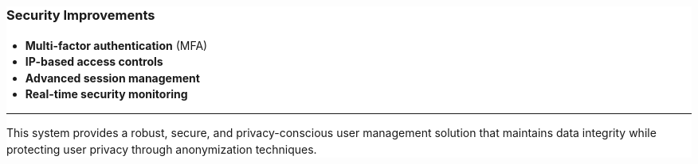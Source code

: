 ### Security Improvements
- **Multi-factor authentication** (MFA)
- **IP-based access controls**
- **Advanced session management**
- **Real-time security monitoring**

---

This system provides a robust, secure, and privacy-conscious user management solution that maintains data integrity while protecting user privacy through anonymization techniques.
